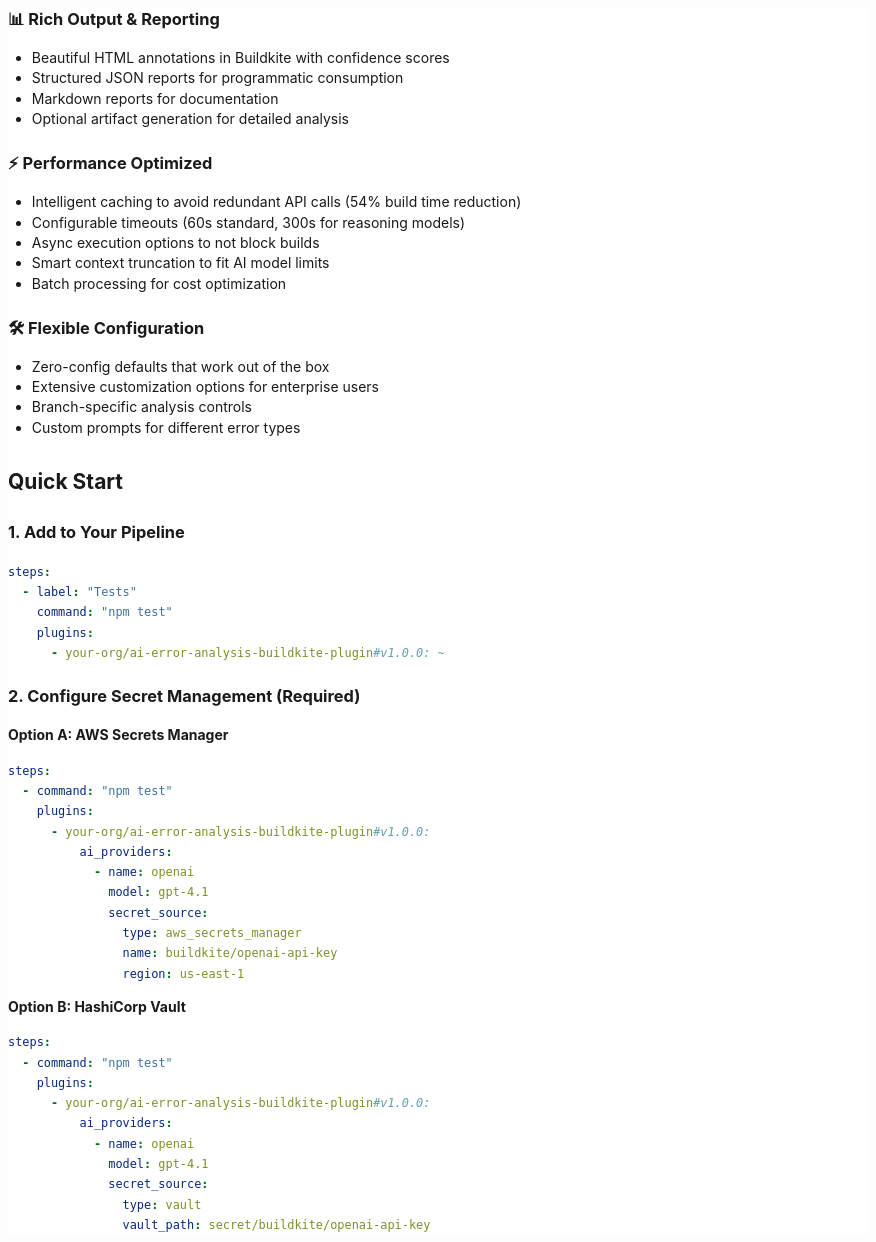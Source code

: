 ### 📊 **Rich Output & Reporting**
- Beautiful HTML annotations in Buildkite with confidence scores
- Structured JSON reports for programmatic consumption
- Markdown reports for documentation
- Optional artifact generation for detailed analysis

### ⚡ **Performance Optimized**
- Intelligent caching to avoid redundant API calls (54% build time reduction)
- Configurable timeouts (60s standard, 300s for reasoning models)
- Async execution options to not block builds
- Smart context truncation to fit AI model limits
- Batch processing for cost optimization

### 🛠 **Flexible Configuration**
- Zero-config defaults that work out of the box
- Extensive customization options for enterprise users
- Branch-specific analysis controls
- Custom prompts for different error types

## Quick Start

### 1. Add to Your Pipeline

```yaml
steps:
  - label: "Tests"
    command: "npm test"
    plugins:
      - your-org/ai-error-analysis-buildkite-plugin#v1.0.0: ~
```

### 2. Configure Secret Management (Required)

**Option A: AWS Secrets Manager**
```yaml
steps:
  - command: "npm test"
    plugins:
      - your-org/ai-error-analysis-buildkite-plugin#v1.0.0:
          ai_providers:
            - name: openai
              model: gpt-4.1
              secret_source:
                type: aws_secrets_manager
                name: buildkite/openai-api-key
                region: us-east-1
```

**Option B: HashiCorp Vault**
```yaml
steps:
  - command: "npm test"
    plugins:
      - your-org/ai-error-analysis-buildkite-plugin#v1.0.0:
          ai_providers:
            - name: openai
              model: gpt-4.1
              secret_source:
                type: vault
                vault_path: secret/buildkite/openai-api-key
```
